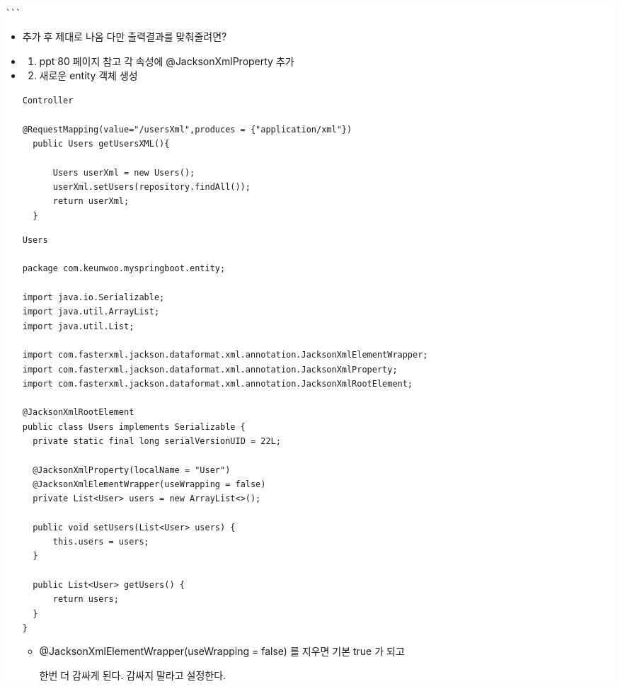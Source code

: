     ```

  - 추가 후 제대로 나옴 다만 출력결과를 맞춰줄려면?

- 1. ppt 80 페이지 참고 각 속성에 @JacksonXmlProperty 추가

- 2. 새로운 entity 객체 생성

  ```
  Controller
  
  @RequestMapping(value="/usersXml",produces = {"application/xml"})
  	public Users getUsersXML(){
  		
  		Users userXml = new Users();
  		userXml.setUsers(repository.findAll());
  		return userXml;
  	}
  ```

  ```
  Users
  
  package com.keunwoo.myspringboot.entity;
  
  import java.io.Serializable;
  import java.util.ArrayList;
  import java.util.List;
  
  import com.fasterxml.jackson.dataformat.xml.annotation.JacksonXmlElementWrapper;
  import com.fasterxml.jackson.dataformat.xml.annotation.JacksonXmlProperty;
  import com.fasterxml.jackson.dataformat.xml.annotation.JacksonXmlRootElement;
  
  @JacksonXmlRootElement
  public class Users implements Serializable {
  	private static final long serialVersionUID = 22L;
  	
  	@JacksonXmlProperty(localName = "User")
  	@JacksonXmlElementWrapper(useWrapping = false)
  	private List<User> users = new ArrayList<>();
  
  	public void setUsers(List<User> users) {
  		this.users = users;
  	}
  
  	public List<User> getUsers() {
  		return users;
  	}
  }
  
  ```

  - @JacksonXmlElementWrapper(useWrapping = false) 를 지우면 기본 true 가 되고

    한번 더 감싸게 된다. 감싸지 말라고 설정한다.

